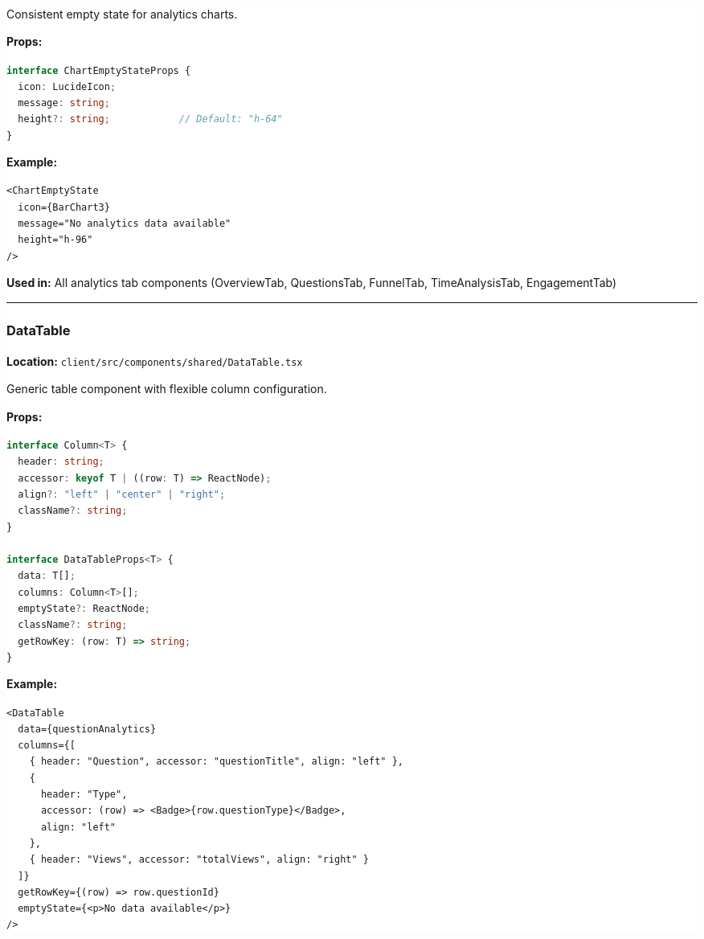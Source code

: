 Consistent empty state for analytics charts.

**Props:**
```typescript
interface ChartEmptyStateProps {
  icon: LucideIcon;
  message: string;
  height?: string;            // Default: "h-64"
}
```

**Example:**
```tsx
<ChartEmptyState
  icon={BarChart3}
  message="No analytics data available"
  height="h-96"
/>
```

**Used in:** All analytics tab components (OverviewTab, QuestionsTab, FunnelTab, TimeAnalysisTab, EngagementTab)

---

### DataTable
**Location:** `client/src/components/shared/DataTable.tsx`

Generic table component with flexible column configuration.

**Props:**
```typescript
interface Column<T> {
  header: string;
  accessor: keyof T | ((row: T) => ReactNode);
  align?: "left" | "center" | "right";
  className?: string;
}

interface DataTableProps<T> {
  data: T[];
  columns: Column<T>[];
  emptyState?: ReactNode;
  className?: string;
  getRowKey: (row: T) => string;
}
```

**Example:**
```tsx
<DataTable
  data={questionAnalytics}
  columns={[
    { header: "Question", accessor: "questionTitle", align: "left" },
    {
      header: "Type",
      accessor: (row) => <Badge>{row.questionType}</Badge>,
      align: "left"
    },
    { header: "Views", accessor: "totalViews", align: "right" }
  ]}
  getRowKey={(row) => row.questionId}
  emptyState={<p>No data available</p>}
/>
```
